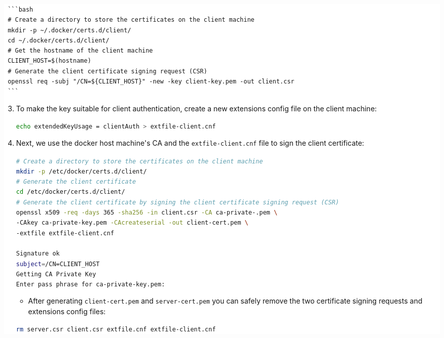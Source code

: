      ```bash
     # Create a directory to store the certificates on the client machine
     mkdir -p ~/.docker/certs.d/client/
     cd ~/.docker/certs.d/client/
     # Get the hostname of the client machine
     CLIENT_HOST=$(hostname)
     # Generate the client certificate signing request (CSR)
     openssl req -subj "/CN=${CLIENT_HOST}" -new -key client-key.pem -out client.csr
     ```
3. To make the key suitable for client authentication, create a new extensions config file
on the client machine:

     ```bash
     echo extendedKeyUsage = clientAuth > extfile-client.cnf
     ```
4. Next, we use the docker host machine's CA and the `extfile-client.cnf` file to 
sign the client certificate:

     ```bash
     # Create a directory to store the certificates on the client machine
     mkdir -p /etc/docker/certs.d/client/
     # Generate the client certificate
     cd /etc/docker/certs.d/client/
     # Generate the client certificate by signing the client certificate signing request (CSR)
     openssl x509 -req -days 365 -sha256 -in client.csr -CA ca-private-.pem \
     -CAkey ca-private-key.pem -CAcreateserial -out client-cert.pem \
     -extfile extfile-client.cnf
   
     Signature ok
     subject=/CN=CLIENT_HOST
     Getting CA Private Key
     Enter pass phrase for ca-private-key.pem:
     ```

    - After generating `client-cert.pem` and `server-cert.pem` you can safely remove the two 
   certificate signing requests and extensions config files:

     ```bash
     rm server.csr client.csr extfile.cnf extfile-client.cnf
     ```
   